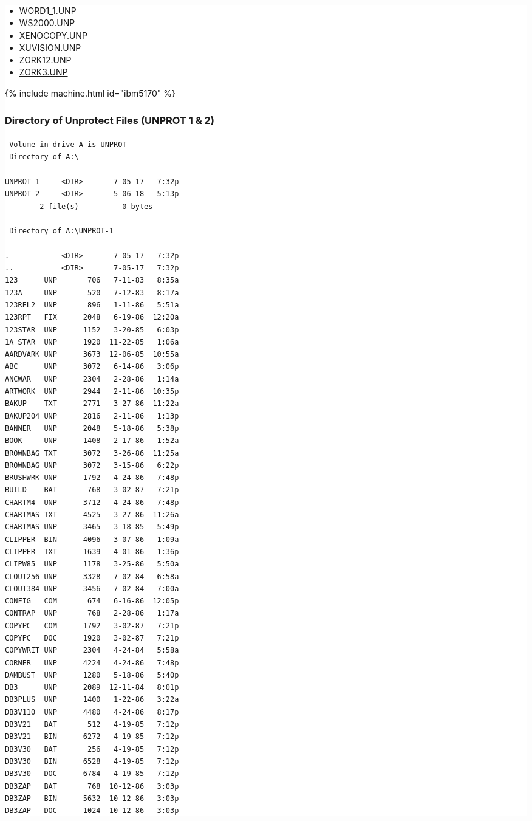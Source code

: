 - [WORD1_1.UNP](https://diskettes.pcjs.org/pcx86/sw/misc/unprot/UNPROT-2/WORD1_1.UNP.txt)
- [WS2000.UNP](https://diskettes.pcjs.org/pcx86/sw/misc/unprot/UNPROT-2/WS2000.UNP.txt)
- [XENOCOPY.UNP](https://diskettes.pcjs.org/pcx86/sw/misc/unprot/UNPROT-2/XENOCOPY.UNP.txt)
- [XUVISION.UNP](https://diskettes.pcjs.org/pcx86/sw/misc/unprot/UNPROT-2/XUVISION.UNP.txt)
- [ZORK12.UNP](https://diskettes.pcjs.org/pcx86/sw/misc/unprot/UNPROT-2/ZORK12.UNP.txt)
- [ZORK3.UNP](https://diskettes.pcjs.org/pcx86/sw/misc/unprot/UNPROT-2/ZORK3.UNP.txt)

{% include machine.html id="ibm5170" %}

### Directory of Unprotect Files (UNPROT 1 & 2)

     Volume in drive A is UNPROT
     Directory of A:\

    UNPROT-1     <DIR>       7-05-17   7:32p
    UNPROT-2     <DIR>       5-06-18   5:13p
            2 file(s)          0 bytes

     Directory of A:\UNPROT-1

    .            <DIR>       7-05-17   7:32p
    ..           <DIR>       7-05-17   7:32p
    123      UNP       706   7-11-83   8:35a
    123A     UNP       520   7-12-83   8:17a
    123REL2  UNP       896   1-11-86   5:51a
    123RPT   FIX      2048   6-19-86  12:20a
    123STAR  UNP      1152   3-20-85   6:03p
    1A_STAR  UNP      1920  11-22-85   1:06a
    AARDVARK UNP      3673  12-06-85  10:55a
    ABC      UNP      3072   6-14-86   3:06p
    ANCWAR   UNP      2304   2-28-86   1:14a
    ARTWORK  UNP      2944   2-11-86  10:35p
    BAKUP    TXT      2771   3-27-86  11:22a
    BAKUP204 UNP      2816   2-11-86   1:13p
    BANNER   UNP      2048   5-18-86   5:38p
    BOOK     UNP      1408   2-17-86   1:52a
    BROWNBAG TXT      3072   3-26-86  11:25a
    BROWNBAG UNP      3072   3-15-86   6:22p
    BRUSHWRK UNP      1792   4-24-86   7:48p
    BUILD    BAT       768   3-02-87   7:21p
    CHARTM4  UNP      3712   4-24-86   7:48p
    CHARTMAS TXT      4525   3-27-86  11:26a
    CHARTMAS UNP      3465   3-18-85   5:49p
    CLIPPER  BIN      4096   3-07-86   1:09a
    CLIPPER  TXT      1639   4-01-86   1:36p
    CLIPW85  UNP      1178   3-25-86   5:50a
    CLOUT256 UNP      3328   7-02-84   6:58a
    CLOUT384 UNP      3456   7-02-84   7:00a
    CONFIG   COM       674   6-16-86  12:05p
    CONTRAP  UNP       768   2-28-86   1:17a
    COPYPC   COM      1792   3-02-87   7:21p
    COPYPC   DOC      1920   3-02-87   7:21p
    COPYWRIT UNP      2304   4-24-84   5:58a
    CORNER   UNP      4224   4-24-86   7:48p
    DAMBUST  UNP      1280   5-18-86   5:40p
    DB3      UNP      2089  12-11-84   8:01p
    DB3PLUS  UNP      1400   1-22-86   3:22a
    DB3V110  UNP      4480   4-24-86   8:17p
    DB3V21   BAT       512   4-19-85   7:12p
    DB3V21   BIN      6272   4-19-85   7:12p
    DB3V30   BAT       256   4-19-85   7:12p
    DB3V30   BIN      6528   4-19-85   7:12p
    DB3V30   DOC      6784   4-19-85   7:12p
    DB3ZAP   BAT       768  10-12-86   3:03p
    DB3ZAP   BIN      5632  10-12-86   3:03p
    DB3ZAP   DOC      1024  10-12-86   3:03p